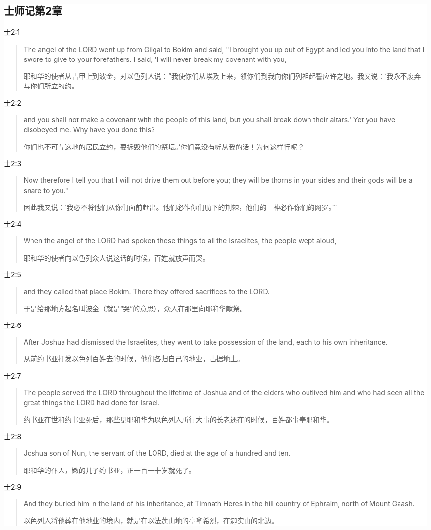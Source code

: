 
## 士师记第2章
士2:1
> The angel of the LORD went up from Gilgal to Bokim and said, "I brought you up out of Egypt and led you into the land that I swore to give to your forefathers. I said, 'I will never break my covenant with you,
>
> 耶和华的使者从吉甲上到波金，对以色列人说：“我使你们从埃及上来，领你们到我向你们列祖起誓应许之地。我又说：‘我永不废弃与你们所立的约。


士2:2
> and you shall not make a covenant with the people of this land, but you shall break down their altars.' Yet you have disobeyed me. Why have you done this?
>
> 你们也不可与这地的居民立约，要拆毁他们的祭坛。’你们竟没有听从我的话！为何这样行呢？


士2:3
> Now therefore I tell you that I will not drive them out before you; they will be thorns in your sides and their gods will be a snare to you."
>
> 因此我又说：‘我必不将他们从你们面前赶出。他们必作你们肋下的荆棘，他们的　神必作你们的网罗。’”


士2:4
> When the angel of the LORD had spoken these things to all the Israelites, the people wept aloud,
>
> 耶和华的使者向以色列众人说这话的时候，百姓就放声而哭。


士2:5
> and they called that place Bokim. There they offered sacrifices to the LORD.
>
> 于是给那地方起名叫波金（就是“哭”的意思），众人在那里向耶和华献祭。


士2:6
> After Joshua had dismissed the Israelites, they went to take possession of the land, each to his own inheritance.
>
> 从前约书亚打发以色列百姓去的时候，他们各归自己的地业，占据地土。


士2:7
> The people served the LORD throughout the lifetime of Joshua and of the elders who outlived him and who had seen all the great things the LORD had done for Israel.
>
> 约书亚在世和约书亚死后，那些见耶和华为以色列人所行大事的长老还在的时候，百姓都事奉耶和华。


士2:8
> Joshua son of Nun, the servant of the LORD, died at the age of a hundred and ten.
>
> 耶和华的仆人，嫩的儿子约书亚，正一百一十岁就死了。


士2:9
> And they buried him in the land of his inheritance, at Timnath Heres in the hill country of Ephraim, north of Mount Gaash.
>
> 以色列人将他葬在他地业的境内，就是在以法莲山地的亭拿希烈，在迦实山的北边。
